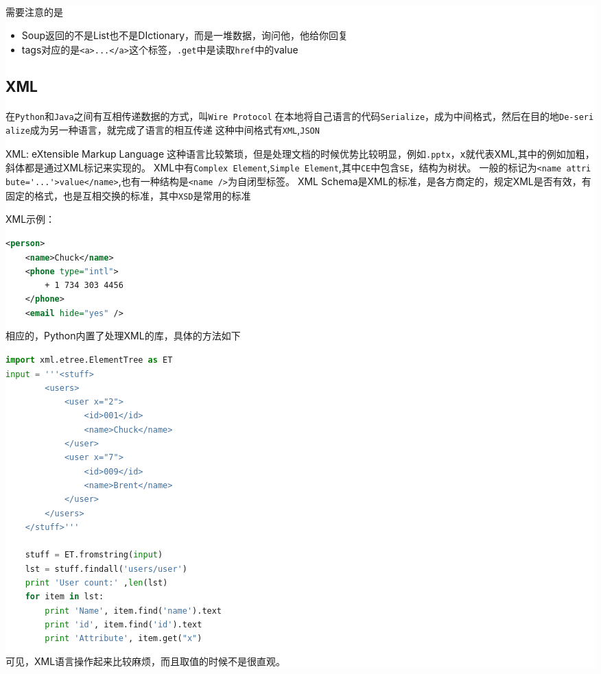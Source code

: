 需要注意的是
- Soup返回的不是List也不是DIctionary，而是一堆数据，询问他，他给你回复
- tags对应的是`<a>...</a>`这个标签，`.get`中是读取`href`中的value

XML
---

在`Python`和`Java`之间有互相传递数据的方式，叫`Wire Protocol`
在本地将自己语言的代码`Serialize`，成为中间格式，然后在目的地`De-serialize`成为另一种语言，就完成了语言的相互传递
这种中间格式有`XML`,`JSON`

XML: eXtensible Markup Language
这种语言比较繁琐，但是处理文档的时候优势比较明显，例如`.pptx`，x就代表XML,其中的例如加粗，斜体都是通过XML标记来实现的。
XML中有`Complex Element`,`Simple Element`,其中`CE`中包含`SE`，结构为树状。
一般的标记为`<name attribute='...'>value</name>`,也有一种结构是`<name />`为自闭型标签。
XML Schema是XML的标准，是各方商定的，规定XML是否有效，有固定的格式，也是互相交换的标准，其中`XSD`是常用的标准

XML示例：
```XML
<person>
    <name>Chuck</name>
    <phone type="intl">
        + 1 734 303 4456
    </phone>
    <email hide="yes" />
```

相应的，Python内置了处理XML的库，具体的方法如下

```Python
import xml.etree.ElementTree as ET
input = '''<stuff>
        <users>
            <user x="2">
                <id>001</id>
                <name>Chuck</name>
            </user>
            <user x="7">
                <id>009</id>
                <name>Brent</name>
            </user>
        </users>
    </stuff>'''

    stuff = ET.fromstring(input)
    lst = stuff.findall('users/user')
    print 'User count:' ,len(lst)
    for item in lst:
        print 'Name', item.find('name').text
        print 'id', item.find('id').text
        print 'Attribute', item.get("x")
```

可见，XML语言操作起来比较麻烦，而且取值的时候不是很直观。

